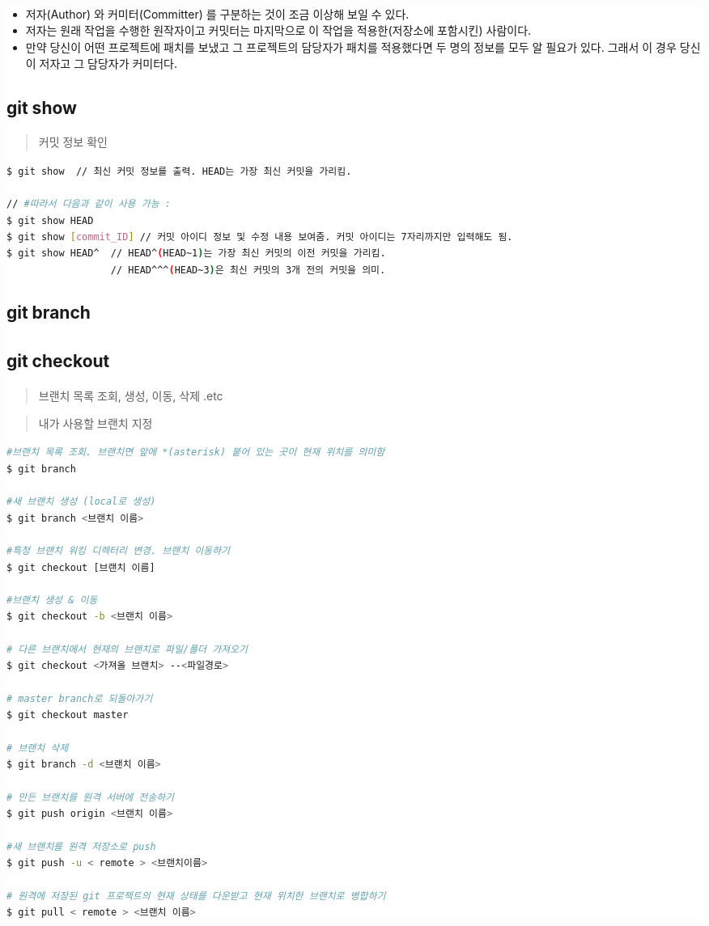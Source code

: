 - 저자(Author) 와 커미터(Committer) 를 구분하는 것이 조금 이상해 보일 수 있다.
- 저자는 원래 작업을 수행한 원작자이고 커밋터는 마지막으로 이 작업을 적용한(저장소에 포함시킨) 사람이다.
- 만약 당신이 어떤 프로젝트에 패치를 보냈고 그 프로젝트의 담당자가 패치를 적용했다면 두 명의 정보를 모두 알 필요가 있다. 그래서 이 경우 당신이 저자고 그 담당자가 커미터다.

## git show

> 커밋 정보 확인
> 

```bash
$ git show  // 최신 커밋 정보를 출력. HEAD는 가장 최신 커밋을 가리킴.

// #따라서 다음과 같이 사용 가능 :
$ git show HEAD
$ git show [commit_ID] // 커밋 아이디 정보 및 수정 내용 보여줌. 커밋 아이디는 7자리까지만 입력해도 됨.
$ git show HEAD^  // HEAD^(HEAD~1)는 가장 최신 커밋의 이전 커밋을 가리킴. 
                  // HEAD^^^(HEAD~3)은 최신 커밋의 3개 전의 커밋을 의미.
```

## git branch

## git checkout

> 브랜치 목록 조회, 생성, 이동, 삭제 .etc
> 

> 내가 사용할 브랜치 지정
> 

```bash
#브랜치 목록 조회. 브랜치면 앞에 *(asterisk) 붙어 있는 곳이 현재 위치를 의미함
$ git branch

#새 브랜치 생성 (local로 생성)
$ git branch <브랜치 이름>

#특정 브랜치 워킹 디렉터리 변경. 브랜치 이동하기
$ git checkout [브랜치 이름]

#브랜치 생성 & 이동
$ git checkout -b <브랜치 이름>

# 다른 브랜치에서 현재의 브랜치로 파일/폴더 가져오기
$ git checkout <가져올 브랜치> --<파일경로>

# master branch로 되돌아가기
$ git checkout master

# 브랜치 삭제
$ git branch -d <브랜치 이름>

# 만든 브랜치를 원격 서버에 전송하기
$ git push origin <브랜치 이름>

#새 브랜치를 원격 저장소로 push
$ git push -u < remote > <브랜치이름>

# 원격에 저장된 git 프로젝트의 현재 상태를 다운받고 현재 위치한 브랜치로 병합하기
$ git pull < remote > <브랜치 이름>
```
